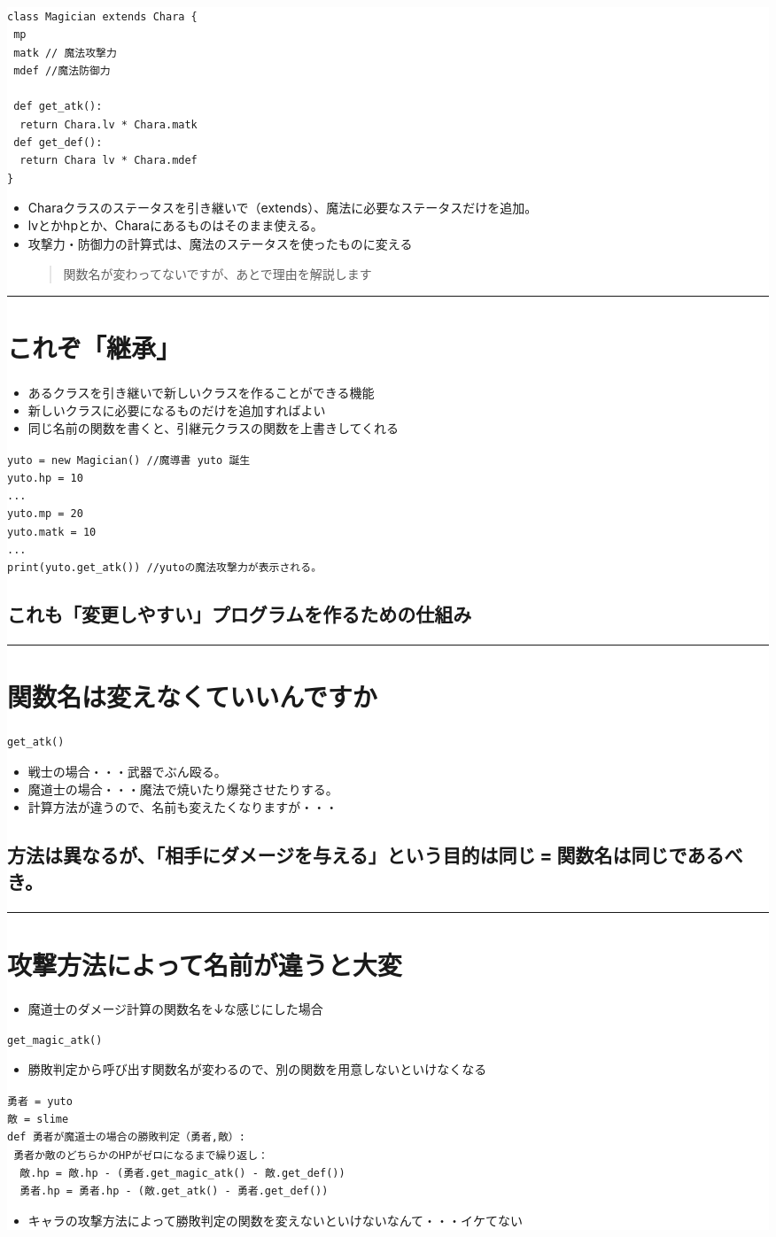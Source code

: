 ```
class Magician extends Chara {
 mp
 matk // 魔法攻撃力
 mdef //魔法防御力

 def get_atk():
  return Chara.lv * Chara.matk
 def get_def():
  return Chara lv * Chara.mdef
}
```
- Charaクラスのステータスを引き継いで（extends）、魔法に必要なステータスだけを追加。
- lvとかhpとか、Charaにあるものはそのまま使える。
- 攻撃力・防御力の計算式は、魔法のステータスを使ったものに変える
	> 関数名が変わってないですが、あとで理由を解説します

---
これぞ「継承」
==
- あるクラスを引き継いで新しいクラスを作ることができる機能
- 新しいクラスに必要になるものだけを追加すればよい
- 同じ名前の関数を書くと、引継元クラスの関数を上書きしてくれる
```
yuto = new Magician() //魔導書 yuto 誕生
yuto.hp = 10
...
yuto.mp = 20
yuto.matk = 10
...
print(yuto.get_atk()) //yutoの魔法攻撃力が表示される。
```
## これも「変更しやすい」プログラムを作るための仕組み


---
関数名は変えなくていいんですか
==
```
get_atk()
```
- 戦士の場合・・・武器でぶん殴る。
- 魔道士の場合・・・魔法で焼いたり爆発させたりする。
- 計算方法が違うので、名前も変えたくなりますが・・・
## 方法は異なるが、「相手にダメージを与える」という目的は同じ = 関数名は同じであるべき。

---
攻撃方法によって名前が違うと大変
==
- 魔道士のダメージ計算の関数名を↓な感じにした場合
```
get_magic_atk()
```
- 勝敗判定から呼び出す関数名が変わるので、別の関数を用意しないといけなくなる
```
勇者 = yuto
敵 = slime
def 勇者が魔道士の場合の勝敗判定（勇者,敵）:
 勇者か敵のどちらかのHPがゼロになるまで繰り返し：
  敵.hp = 敵.hp - (勇者.get_magic_atk() - 敵.get_def())
  勇者.hp = 勇者.hp - (敵.get_atk() - 勇者.get_def())
```
- キャラの攻撃方法によって勝敗判定の関数を変えないといけないなんて・・・イケてない
